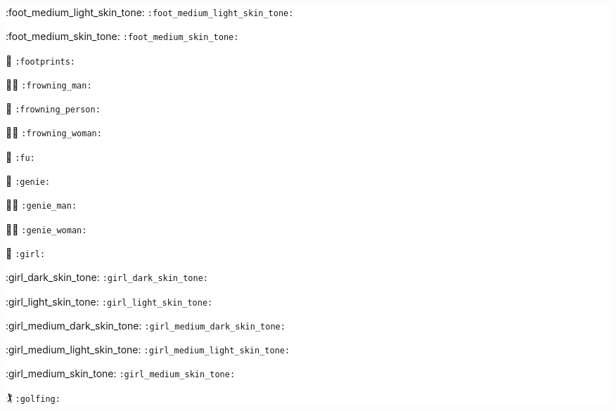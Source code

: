 
:foot_medium_light_skin_tone: 
`:foot_medium_light_skin_tone:` 


:foot_medium_skin_tone: 
`:foot_medium_skin_tone:` 


:footprints: 
`:footprints:` 


:frowning_man: 
`:frowning_man:` 


:frowning_person: 
`:frowning_person:` 


:frowning_woman: 
`:frowning_woman:` 


:fu: 
`:fu:` 


:genie: 
`:genie:` 


:genie_man: 
`:genie_man:` 


:genie_woman: 
`:genie_woman:` 


:girl: 
`:girl:` 


:girl_dark_skin_tone: 
`:girl_dark_skin_tone:` 


:girl_light_skin_tone: 
`:girl_light_skin_tone:` 


:girl_medium_dark_skin_tone: 
`:girl_medium_dark_skin_tone:` 


:girl_medium_light_skin_tone: 
`:girl_medium_light_skin_tone:` 


:girl_medium_skin_tone: 
`:girl_medium_skin_tone:` 


:golfing: 
`:golfing:` 
